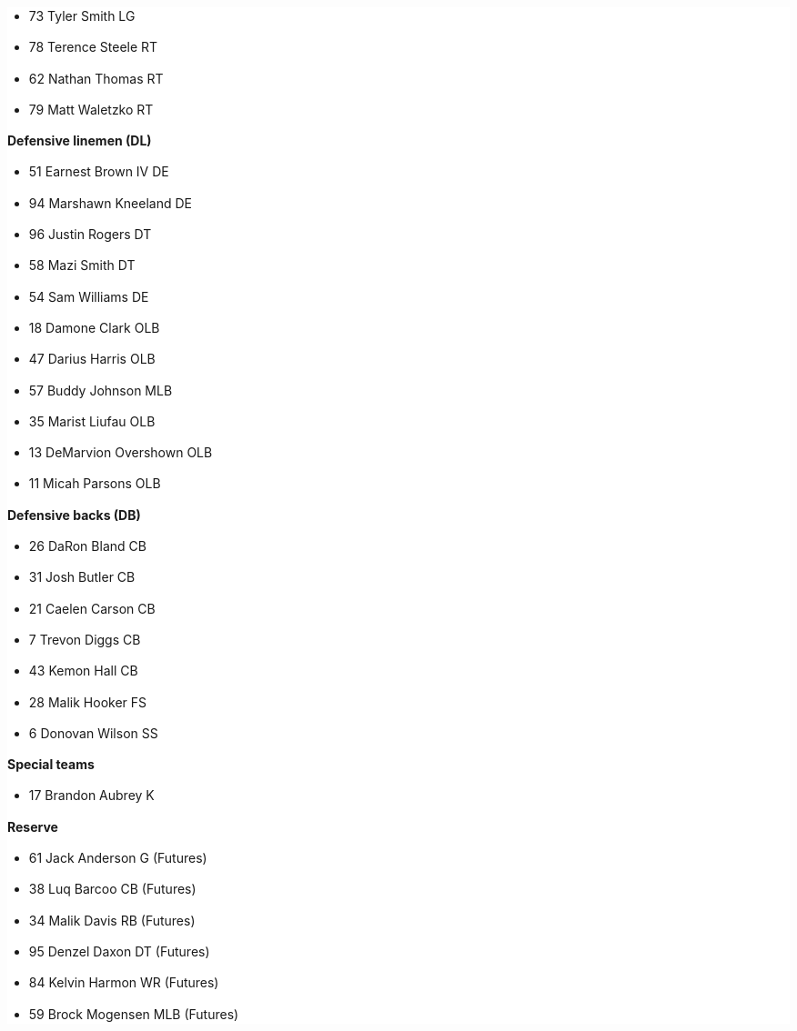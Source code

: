 * 73 Tyler Smith LG

* 78 Terence Steele RT

* 62 Nathan Thomas RT

* 79 Matt Waletzko RT

**Defensive linemen (DL)**

* 51 Earnest Brown IV DE

* 94 Marshawn Kneeland DE

* 96 Justin Rogers DT

* 58 Mazi Smith DT

* 54 Sam Williams DE

* 18 Damone Clark OLB

* 47 Darius Harris OLB

* 57 Buddy Johnson MLB

* 35 Marist Liufau OLB

* 13 DeMarvion Overshown OLB

* 11 Micah Parsons OLB

**Defensive backs (DB)**

* 26 DaRon Bland CB

* 31 Josh Butler CB

* 21 Caelen Carson CB

* 7 Trevon Diggs CB

* 43 Kemon Hall CB

* 28 Malik Hooker FS

* 6 Donovan Wilson SS

**Special teams**

* 17 Brandon Aubrey K

**Reserve**

* 61 Jack Anderson G (Futures)

* 38 Luq Barcoo CB (Futures)

* 34 Malik Davis RB (Futures)

* 95 Denzel Daxon DT (Futures)

* 84 Kelvin Harmon WR (Futures)

* 59 Brock Mogensen MLB (Futures)

